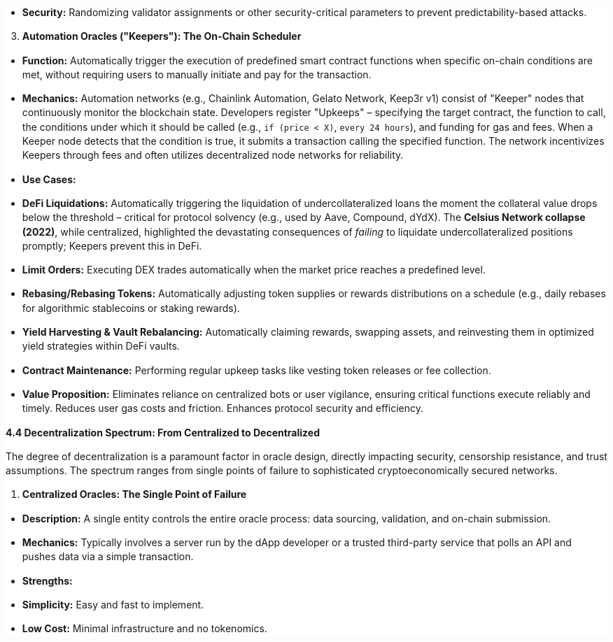 *   **Security:** Randomizing validator assignments or other security-critical parameters to prevent predictability-based attacks.

3.  **Automation Oracles ("Keepers"): The On-Chain Scheduler**

*   **Function:** Automatically trigger the execution of predefined smart contract functions when specific on-chain conditions are met, without requiring users to manually initiate and pay for the transaction.

*   **Mechanics:** Automation networks (e.g., Chainlink Automation, Gelato Network, Keep3r v1) consist of "Keeper" nodes that continuously monitor the blockchain state. Developers register "Upkeeps" – specifying the target contract, the function to call, the conditions under which it should be called (e.g., `if (price < X)`, `every 24 hours`), and funding for gas and fees. When a Keeper node detects that the condition is true, it submits a transaction calling the specified function. The network incentivizes Keepers through fees and often utilizes decentralized node networks for reliability.

*   **Use Cases:**

*   **DeFi Liquidations:** Automatically triggering the liquidation of undercollateralized loans the moment the collateral value drops below the threshold – critical for protocol solvency (e.g., used by Aave, Compound, dYdX). The **Celsius Network collapse (2022)**, while centralized, highlighted the devastating consequences of *failing* to liquidate undercollateralized positions promptly; Keepers prevent this in DeFi.

*   **Limit Orders:** Executing DEX trades automatically when the market price reaches a predefined level.

*   **Rebasing/Rebasing Tokens:** Automatically adjusting token supplies or rewards distributions on a schedule (e.g., daily rebases for algorithmic stablecoins or staking rewards).

*   **Yield Harvesting & Vault Rebalancing:** Automatically claiming rewards, swapping assets, and reinvesting them in optimized yield strategies within DeFi vaults.

*   **Contract Maintenance:** Performing regular upkeep tasks like vesting token releases or fee collection.

*   **Value Proposition:** Eliminates reliance on centralized bots or user vigilance, ensuring critical functions execute reliably and timely. Reduces user gas costs and friction. Enhances protocol security and efficiency.

**4.4 Decentralization Spectrum: From Centralized to Decentralized**

The degree of decentralization is a paramount factor in oracle design, directly impacting security, censorship resistance, and trust assumptions. The spectrum ranges from single points of failure to sophisticated cryptoeconomically secured networks.

1.  **Centralized Oracles: The Single Point of Failure**

*   **Description:** A single entity controls the entire oracle process: data sourcing, validation, and on-chain submission.

*   **Mechanics:** Typically involves a server run by the dApp developer or a trusted third-party service that polls an API and pushes data via a simple transaction.

*   **Strengths:**

*   **Simplicity:** Easy and fast to implement.

*   **Low Cost:** Minimal infrastructure and no tokenomics.
